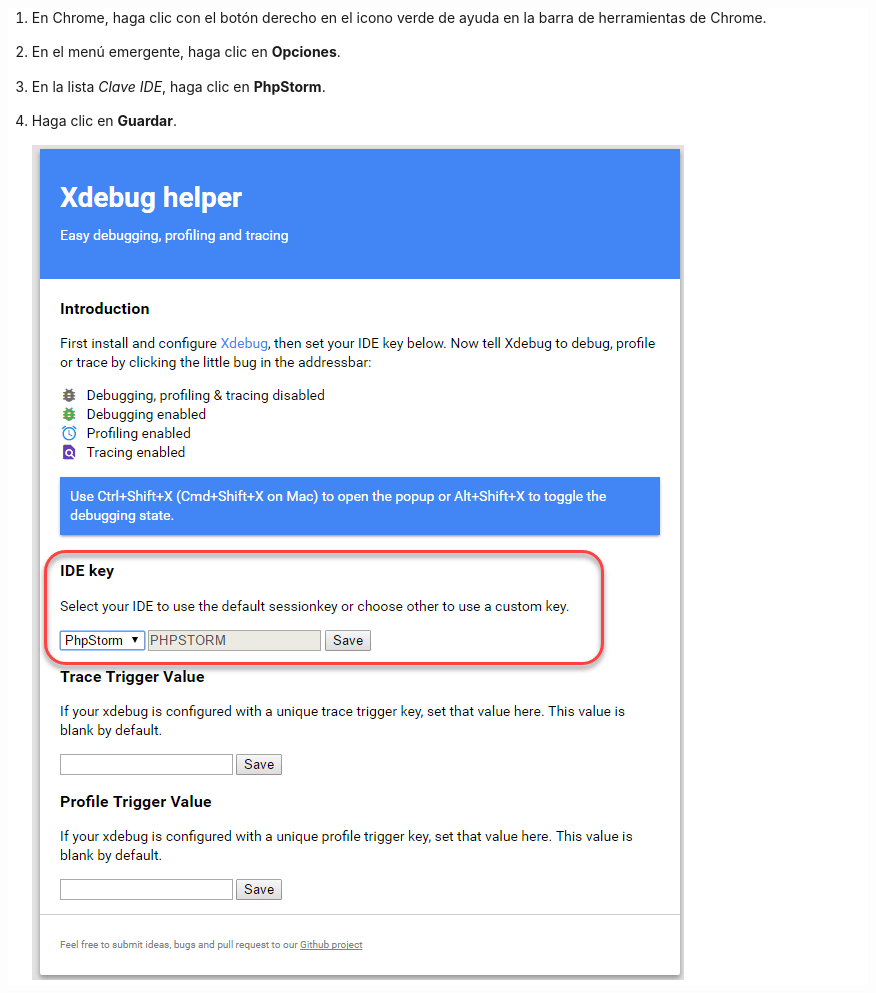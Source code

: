 1. En Chrome, haga clic con el botón derecho en el icono verde de ayuda en la barra de herramientas de Chrome.

1. En el menú emergente, haga clic en **Opciones**.

1. En la lista _Clave IDE_, haga clic en **PhpStorm**.

1. Haga clic en **Guardar**.

   ![Opciones de ayuda de Xdebug](../../assets/xdebug/helper-options.png)
